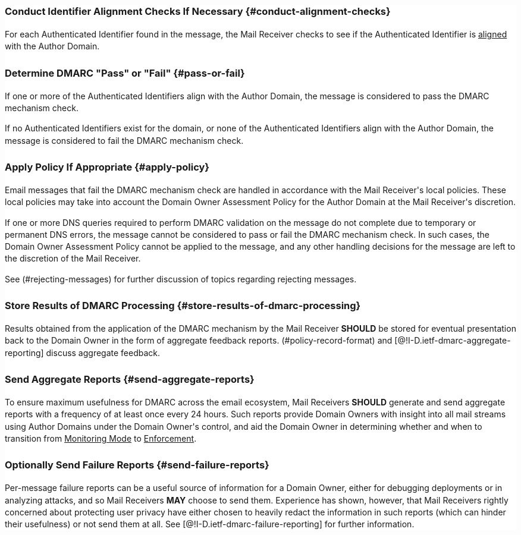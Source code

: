 ### Conduct Identifier Alignment Checks If Necessary {#conduct-alignment-checks}

For each Authenticated Identifier found in the message, the Mail Receiver checks
to see if the Authenticated Identifier is [aligned](#identifier-alignment-evaluation)
with the Author Domain. 

### Determine DMARC "Pass" or "Fail" {#pass-or-fail}

If one or more of the Authenticated Identifiers align with the Author Domain, the
message is considered to pass the DMARC mechanism check. 

If no Authenticated Identifiers exist for the domain, or none of the Authenticated 
Identifiers align with the Author Domain, the message is considered to fail the 
DMARC mechanism check.

### Apply Policy If Appropriate {#apply-policy}

Email messages that fail the DMARC mechanism check are handled in accordance with
the Mail Receiver's local policies. These local policies may take into account the Domain 
Owner Assessment Policy for the Author Domain at the Mail Receiver's discretion.

If one or more DNS queries required to perform DMARC validation on the message 
do not complete due to temporary or permanent DNS errors, the message cannot be
considered to pass or fail the DMARC mechanism check. In such cases, the Domain
Owner Assessment Policy cannot be applied to the message, and any other handling 
decisions for the message are left to the discretion of the Mail Receiver. 

See (#rejecting-messages) for further discussion of topics regarding rejecting messages.

### Store Results of DMARC Processing {#store-results-of-dmarc-processing}

Results obtained from the application of the DMARC mechanism by the Mail Receiver
**SHOULD** be stored for eventual presentation back to the Domain Owner in the form of
aggregate feedback reports.  (#policy-record-format) and
[@!I-D.ietf-dmarc-aggregate-reporting] discuss aggregate feedback.

### Send Aggregate Reports {#send-aggregate-reports}

To ensure maximum usefulness for DMARC across the email ecosystem, Mail 
Receivers **SHOULD** generate and send aggregate reports with a frequency 
of at least once every 24 hours. Such reports provide Domain Owners with
insight into all mail streams using Author Domains under the Domain Owner's
control, and aid the Domain Owner in determining whether and when to transition
from [Monitoring Mode](#monitoring-mode) to [Enforcement](#enforcement).

### Optionally Send Failure Reports {#send-failure-reports}

Per-message failure reports can be a useful source of information for a Domain
Owner, either for debugging deployments or in analyzing attacks, and so Mail
Receivers **MAY** choose to send them.  Experience has shown, however, that Mail
Receivers rightly concerned about protecting user privacy have either chosen to
heavily redact the information in such reports (which can hinder their usefulness)
or not send them at all.  See [@!I-D.ietf-dmarc-failure-reporting] for further information.
